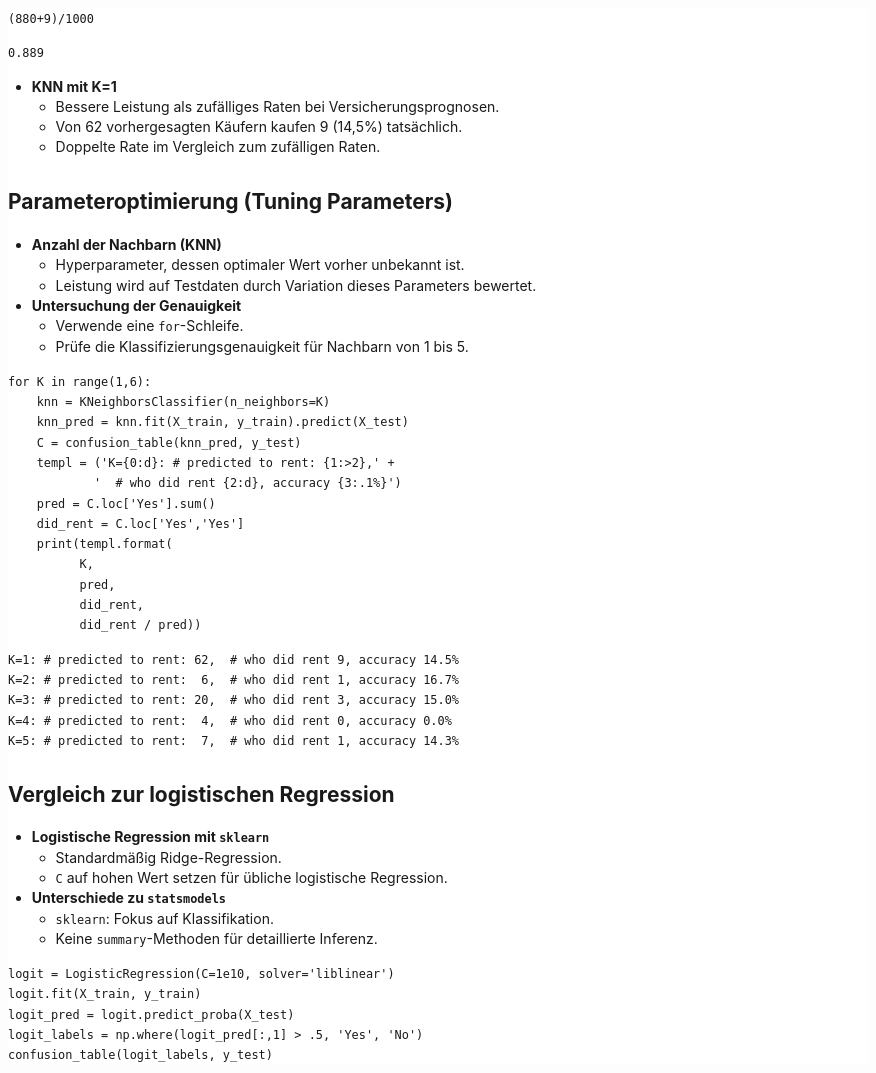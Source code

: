 ```python=
(880+9)/1000
```
    0.889

- **KNN mit K=1**
  - Bessere Leistung als zufälliges Raten bei Versicherungsprognosen.
  - Von 62 vorhergesagten Käufern kaufen 9 (14,5%) tatsächlich.
  - Doppelte Rate im Vergleich zum zufälligen Raten.

## Parameteroptimierung (Tuning Parameters)
- **Anzahl der Nachbarn (KNN)**
  - Hyperparameter, dessen optimaler Wert vorher unbekannt ist.
  - Leistung wird auf Testdaten durch Variation dieses Parameters bewertet.
- **Untersuchung der Genauigkeit**
  - Verwende eine `for`-Schleife.
  - Prüfe die Klassifizierungsgenauigkeit für Nachbarn von 1 bis 5.

```python=
for K in range(1,6):
    knn = KNeighborsClassifier(n_neighbors=K)
    knn_pred = knn.fit(X_train, y_train).predict(X_test)
    C = confusion_table(knn_pred, y_test)
    templ = ('K={0:d}: # predicted to rent: {1:>2},' +
            '  # who did rent {2:d}, accuracy {3:.1%}')
    pred = C.loc['Yes'].sum()
    did_rent = C.loc['Yes','Yes']
    print(templ.format(
          K,
          pred,
          did_rent,
          did_rent / pred))
```

    K=1: # predicted to rent: 62,  # who did rent 9, accuracy 14.5%
    K=2: # predicted to rent:  6,  # who did rent 1, accuracy 16.7%
    K=3: # predicted to rent: 20,  # who did rent 3, accuracy 15.0%
    K=4: # predicted to rent:  4,  # who did rent 0, accuracy 0.0%
    K=5: # predicted to rent:  7,  # who did rent 1, accuracy 14.3%

## Vergleich zur logistischen Regression
- **Logistische Regression mit `sklearn`**
  - Standardmäßig Ridge-Regression.
  - `C` auf hohen Wert setzen für übliche logistische Regression.
- **Unterschiede zu `statsmodels`**
  - `sklearn`: Fokus auf Klassifikation.
  - Keine `summary`-Methoden für detaillierte Inferenz.

```python=
logit = LogisticRegression(C=1e10, solver='liblinear')
logit.fit(X_train, y_train)
logit_pred = logit.predict_proba(X_test)
logit_labels = np.where(logit_pred[:,1] > .5, 'Yes', 'No')
confusion_table(logit_labels, y_test)
```
